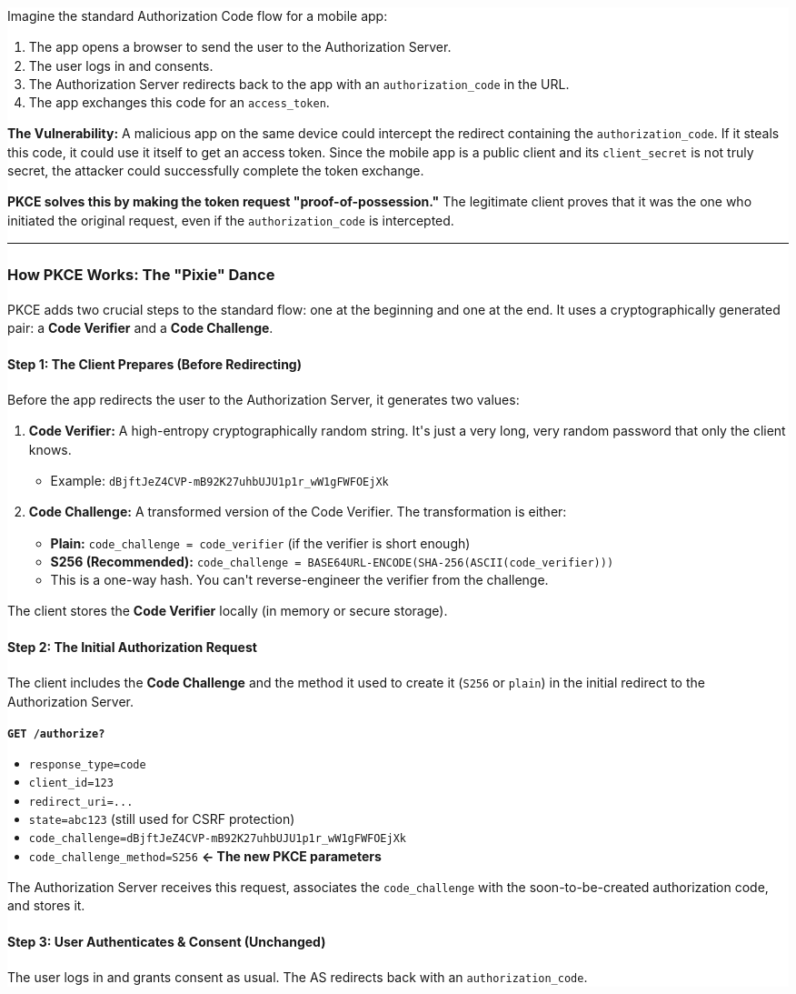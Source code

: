 Imagine the standard Authorization Code flow for a mobile app:
1.  The app opens a browser to send the user to the Authorization Server.
2.  The user logs in and consents.
3.  The Authorization Server redirects back to the app with an `authorization_code` in the URL.
4.  The app exchanges this code for an `access_token`.

**The Vulnerability:** A malicious app on the same device could intercept the redirect containing the `authorization_code`. If it steals this code, it could use it itself to get an access token. Since the mobile app is a public client and its `client_secret` is not truly secret, the attacker could successfully complete the token exchange.

**PKCE solves this by making the token request "proof-of-possession."** The legitimate client proves that it was the one who initiated the original request, even if the `authorization_code` is intercepted.

---

### **How PKCE Works: The "Pixie" Dance**

PKCE adds two crucial steps to the standard flow: one at the beginning and one at the end. It uses a cryptographically generated pair: a **Code Verifier** and a **Code Challenge**.

#### **Step 1: The Client Prepares (Before Redirecting)**

Before the app redirects the user to the Authorization Server, it generates two values:

1.  **Code Verifier:** A high-entropy cryptographically random string. It's just a very long, very random password that only the client knows.
    *   Example: `dBjftJeZ4CVP-mB92K27uhbUJU1p1r_wW1gFWFOEjXk`

2.  **Code Challenge:** A transformed version of the Code Verifier. The transformation is either:
    *   **Plain:** `code_challenge = code_verifier` (if the verifier is short enough)
    *   **S256 (Recommended):** `code_challenge = BASE64URL-ENCODE(SHA-256(ASCII(code_verifier)))`
    *   This is a one-way hash. You can't reverse-engineer the verifier from the challenge.

The client stores the **Code Verifier** locally (in memory or secure storage).

#### **Step 2: The Initial Authorization Request**

The client includes the **Code Challenge** and the method it used to create it (`S256` or `plain`) in the initial redirect to the Authorization Server.

**`GET /authorize?`**
*   `response_type=code`
*   `client_id=123`
*   `redirect_uri=...`
*   `state=abc123` (still used for CSRF protection)
*   `code_challenge=dBjftJeZ4CVP-mB92K27uhbUJU1p1r_wW1gFWFOEjXk`
*   `code_challenge_method=S256` **<- The new PKCE parameters**

The Authorization Server receives this request, associates the `code_challenge` with the soon-to-be-created authorization code, and stores it.

#### **Step 3: User Authenticates & Consent (Unchanged)**

The user logs in and grants consent as usual. The AS redirects back with an `authorization_code`.
